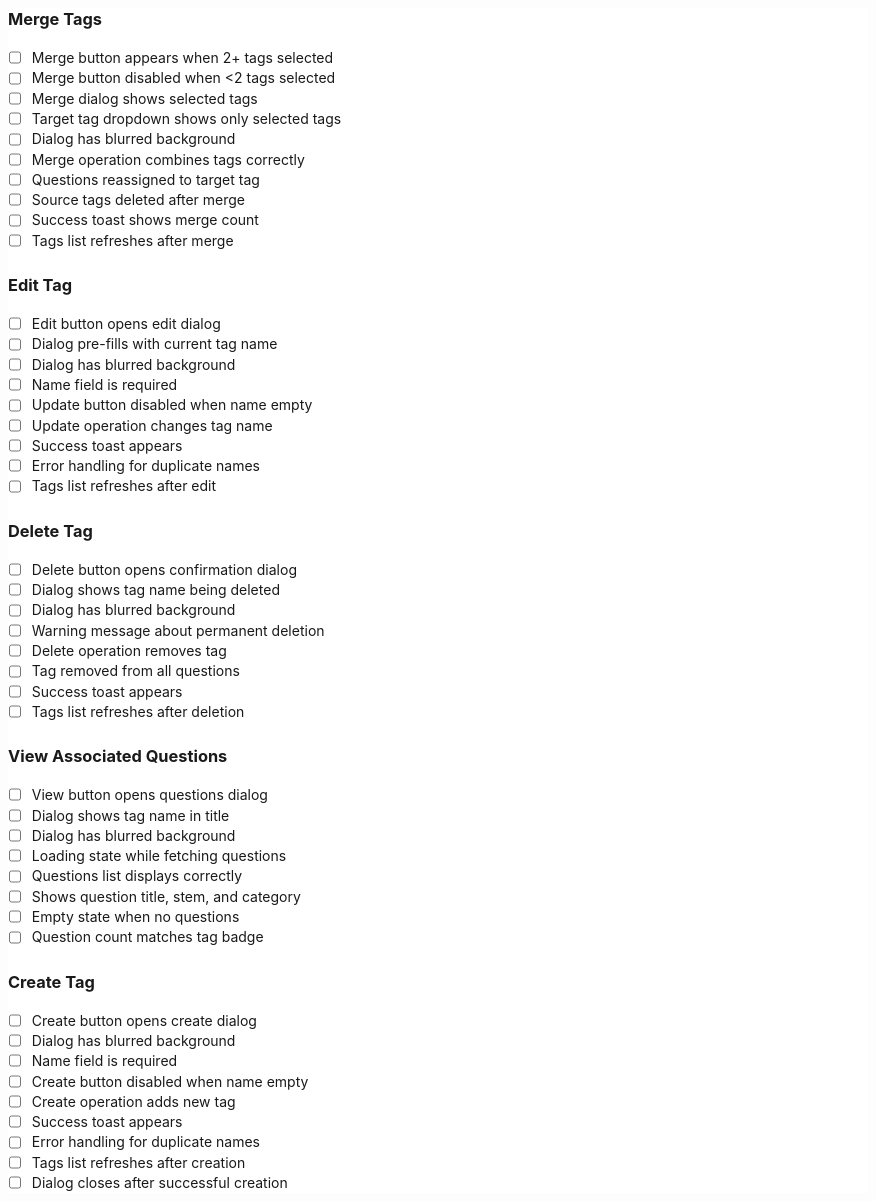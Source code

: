 ### Merge Tags
- [ ] Merge button appears when 2+ tags selected
- [ ] Merge button disabled when <2 tags selected
- [ ] Merge dialog shows selected tags
- [ ] Target tag dropdown shows only selected tags
- [ ] Dialog has blurred background
- [ ] Merge operation combines tags correctly
- [ ] Questions reassigned to target tag
- [ ] Source tags deleted after merge
- [ ] Success toast shows merge count
- [ ] Tags list refreshes after merge

### Edit Tag
- [ ] Edit button opens edit dialog
- [ ] Dialog pre-fills with current tag name
- [ ] Dialog has blurred background
- [ ] Name field is required
- [ ] Update button disabled when name empty
- [ ] Update operation changes tag name
- [ ] Success toast appears
- [ ] Error handling for duplicate names
- [ ] Tags list refreshes after edit

### Delete Tag
- [ ] Delete button opens confirmation dialog
- [ ] Dialog shows tag name being deleted
- [ ] Dialog has blurred background
- [ ] Warning message about permanent deletion
- [ ] Delete operation removes tag
- [ ] Tag removed from all questions
- [ ] Success toast appears
- [ ] Tags list refreshes after deletion

### View Associated Questions
- [ ] View button opens questions dialog
- [ ] Dialog shows tag name in title
- [ ] Dialog has blurred background
- [ ] Loading state while fetching questions
- [ ] Questions list displays correctly
- [ ] Shows question title, stem, and category
- [ ] Empty state when no questions
- [ ] Question count matches tag badge

### Create Tag
- [ ] Create button opens create dialog
- [ ] Dialog has blurred background
- [ ] Name field is required
- [ ] Create button disabled when name empty
- [ ] Create operation adds new tag
- [ ] Success toast appears
- [ ] Error handling for duplicate names
- [ ] Tags list refreshes after creation
- [ ] Dialog closes after successful creation
